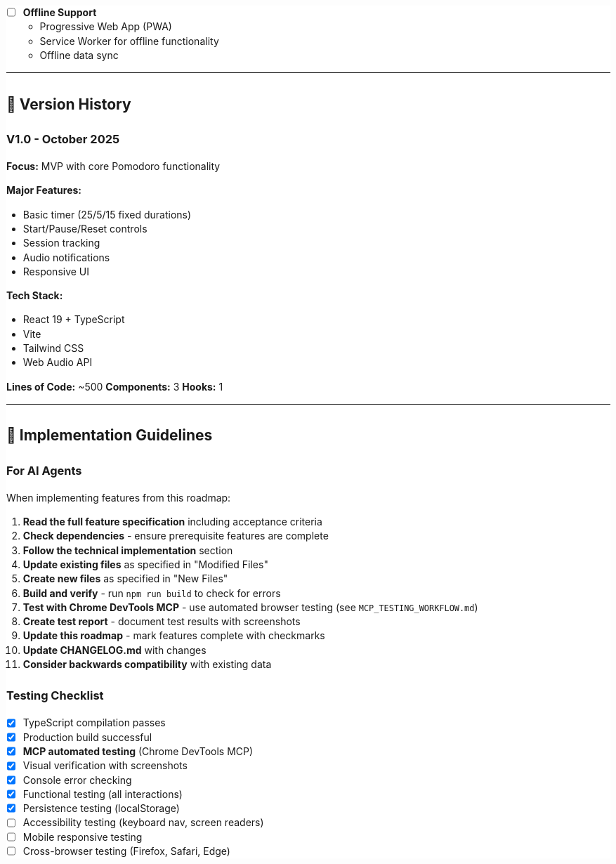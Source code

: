 - [ ] **Offline Support**
  - Progressive Web App (PWA)
  - Service Worker for offline functionality
  - Offline data sync

---

## 🔄 Version History

### V1.0 - October 2025
**Focus:** MVP with core Pomodoro functionality

**Major Features:**
- Basic timer (25/5/15 fixed durations)
- Start/Pause/Reset controls
- Session tracking
- Audio notifications
- Responsive UI

**Tech Stack:**
- React 19 + TypeScript
- Vite
- Tailwind CSS
- Web Audio API

**Lines of Code:** ~500
**Components:** 3
**Hooks:** 1

---

## 📖 Implementation Guidelines

### For AI Agents

When implementing features from this roadmap:

1. **Read the full feature specification** including acceptance criteria
2. **Check dependencies** - ensure prerequisite features are complete
3. **Follow the technical implementation** section
4. **Update existing files** as specified in "Modified Files"
5. **Create new files** as specified in "New Files"
6. **Build and verify** - run `npm run build` to check for errors
7. **Test with Chrome DevTools MCP** - use automated browser testing (see `MCP_TESTING_WORKFLOW.md`)
8. **Create test report** - document test results with screenshots
9. **Update this roadmap** - mark features complete with checkmarks
10. **Update CHANGELOG.md** with changes
11. **Consider backwards compatibility** with existing data

### Testing Checklist
- [x] TypeScript compilation passes
- [x] Production build successful
- [x] **MCP automated testing** (Chrome DevTools MCP)
- [x] Visual verification with screenshots
- [x] Console error checking
- [x] Functional testing (all interactions)
- [x] Persistence testing (localStorage)
- [ ] Accessibility testing (keyboard nav, screen readers)
- [ ] Mobile responsive testing
- [ ] Cross-browser testing (Firefox, Safari, Edge)
